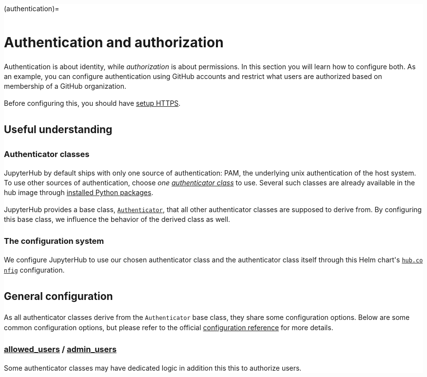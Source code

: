 (authentication)=

# Authentication and authorization

Authentication is about identity, while _authorization_ is about permissions. In
this section you will learn how to configure both. As an example, you can
configure authentication using GitHub accounts and restrict what users are
authorized based on membership of a GitHub organization.

Before configuring this, you should have [setup HTTPS](https).

## Useful understanding

### Authenticator classes

JupyterHub by default ships with only one source of authentication:
PAM, the underlying unix authentication of the host system.
To use other sources of authentication, choose _one_ [_authenticator
class_](https://jupyterhub.readthedocs.io/en/stable/reference/authenticators.html) to use.
Several such classes are already available in the hub image through [installed
Python
packages](https://github.com/jupyterhub/zero-to-jupyterhub-k8s/blob/master/images/hub/requirements.txt).

JupyterHub provides a base class,
[`Authenticator`](https://github.com/jupyterhub/jupyterhub/blob/master/jupyterhub/auth.py),
that all other authenticator classes are supposed to derive from. By configuring
this base class, we influence the behavior of the derived class as well.

### The configuration system

We configure JupyterHub to use our chosen authenticator class and the
authenticator class itself through this Helm chart's
[`hub.config`](schema_hub.config) configuration.

## General configuration

As all authenticator classes derive from the `Authenticator` base class, they
share some configuration options. Below are some common configuration options,
but please refer to the official [configuration
reference](https://jupyterhub.readthedocs.io/en/latest/api/auth.html) for more
details.

### [allowed_users](https://jupyterhub.readthedocs.io/en/latest/api/auth.html#jupyterhub.auth.Authenticator.allowed_users) / [admin_users](https://jupyterhub.readthedocs.io/en/latest/api/auth.html#jupyterhub.auth.LocalAuthenticator.admin_users)

Some authenticator classes may have dedicated logic in addition this this to
authorize users.
